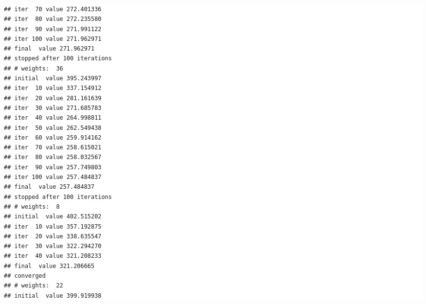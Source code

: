     ## iter  70 value 272.401336
    ## iter  80 value 272.235580
    ## iter  90 value 271.991122
    ## iter 100 value 271.962971
    ## final  value 271.962971 
    ## stopped after 100 iterations
    ## # weights:  36
    ## initial  value 395.243997 
    ## iter  10 value 337.154912
    ## iter  20 value 281.161639
    ## iter  30 value 271.685783
    ## iter  40 value 264.998811
    ## iter  50 value 262.549438
    ## iter  60 value 259.914162
    ## iter  70 value 258.615021
    ## iter  80 value 258.032567
    ## iter  90 value 257.749803
    ## iter 100 value 257.484837
    ## final  value 257.484837 
    ## stopped after 100 iterations
    ## # weights:  8
    ## initial  value 402.515202 
    ## iter  10 value 357.192875
    ## iter  20 value 338.635547
    ## iter  30 value 322.294270
    ## iter  40 value 321.208233
    ## final  value 321.206665 
    ## converged
    ## # weights:  22
    ## initial  value 399.919938 